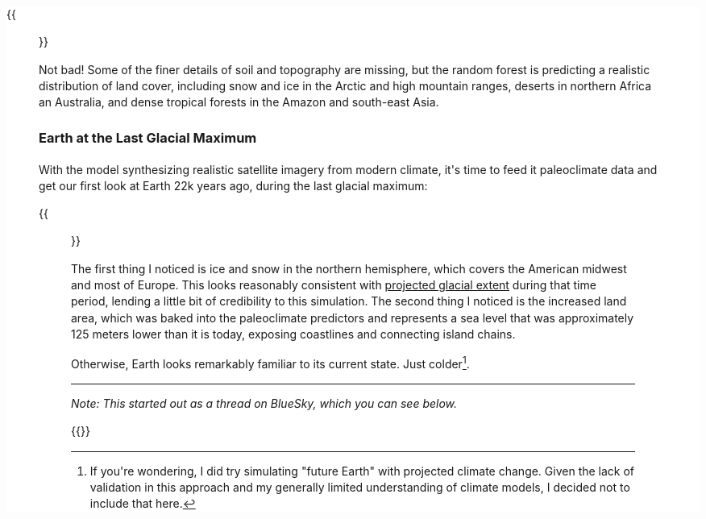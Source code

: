 {{<figure src="globe_modern.png" alt="Predicted MODIS imagery from modern climate" caption="Predicted surface color from modern climate 1970-2000.">}}

Not bad! Some of the finer details of soil and topography are missing, but the random forest is predicting a realistic distribution of land cover, including snow and ice in the Arctic and high mountain ranges, deserts in northern Africa an Australia, and dense tropical forests in the Amazon and south-east Asia.

### Earth at the Last Glacial Maximum

With the model synthesizing realistic satellite imagery from modern climate, it's time to feed it paleoclimate data and get our first look at Earth 22k years ago, during the last glacial maximum:

{{<figure src="globe_lgm.png" alt="Predicted MODIS imagery from modern climate" caption="Predicted Earth surface color during the last glacial maximum 22,000 years ago.">}}

The first thing I noticed is ice and snow in the northern hemisphere, which covers the American midwest and most of Europe. This looks reasonably consistent with [projected glacial extent](https://www.nature.com/articles/s41467-021-21469-w) during that time period, lending a little bit of credibility to this simulation. The second thing I noticed is the increased land area, which was baked into the paleoclimate predictors and represents a sea level that was approximately 125 meters lower than it is today, exposing coastlines and connecting island chains. 

Otherwise, Earth looks remarkably familiar to its current state. Just colder[^future].

---

*Note: This started out as a thread on BlueSky, which you can see below.*

{{<bluesky link="https://bsky.app/profile/aazuspan.dev/post/3lcsznme4es2s">}}

[^climate-data]: No disrespect meant to the folks who create, publish, or maintain climate datasets, but there's a *lot* of room for making climate data more accessible to non-experts like me. Formats like [Zarr](https://zarr.dev/) and datasets like [ARCO ERA5](https://github.com/google-research/arco-era5) are a very exciting step in that direction, but it seems like the majority of data products are still locked behind inscrutable data portals and scattered across dozens of single-variable NetCDFs.

[^2020]: I wasn't concerned with matching the imagery year exactly to the climate period, since 2020 land cover was presumably influenced by decades to millennia of preceding climate.

[^hsv]: I experimented with transforming the satellite imagery into HSV and LAB space prior to fitting the model, but ultimately found that RGB with a percentile stretch gave the best visual results.

[^align]: Aligning the Earth Engine export to match a local raster grid was surprisingly tricky, so I wrote up a [short guide]({{% relref "/blog/til-exporting-a-gee-image-using-rasterio-transforms" %}}).

[^projection]: These figures were created with [Cartopy](https://scitools.org.uk/cartopy/docs/latest/) using a nearside perspective projection that I sneakily tipped towards the North Pole to hide the fact that the paleo climate data excludes Antarctica.

[^future]: If you're wondering, I did try simulating "future Earth" with projected climate change. Given the lack of validation in this approach and my generally limited understanding of climate models, I decided not to include that here.